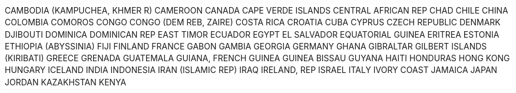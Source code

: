 CAMBODIA (KAMPUCHEA, KHMER R) 
CAMEROON 
CANADA 
CAPE VERDE ISLANDS 
CENTRAL AFRICAN REP 
CHAD 
CHILE 
CHINA 
COLOMBIA 
COMOROS 
CONGO 
CONGO (DEM REB, ZAIRE) 
COSTA RICA 
CROATIA 
CUBA 
CYPRUS
CZECH REPUBLIC 
DENMARK 
DJIBOUTI 
DOMINICA 
DOMINICAN REP 
EAST TIMOR 
ECUADOR 
EGYPT 
EL SALVADOR 
EQUATORIAL GUINEA 
ERITREA 
ESTONIA 
ETHIOPIA (ABYSSINIA) 
FIJI 
FINLAND 
FRANCE 
GABON 
GAMBIA 
GEORGIA 
GERMANY 
GHANA 
GIBRALTAR 
GILBERT ISLANDS (KIRIBATI) 
GREECE 
GRENADA 
GUATEMALA 
GUIANA, FRENCH 
GUINEA 
GUINEA BISSAU 
GUYANA 
HAITI 
HONDURAS 
HONG KONG 
HUNGARY 
ICELAND 
INDIA 
INDONESIA 
IRAN (ISLAMIC REP) 
IRAQ 
IRELAND, REP 
ISRAEL 
ITALY 
IVORY COAST 
JAMAICA 
JAPAN 
JORDAN 
KAZAKHSTAN 
KENYA 